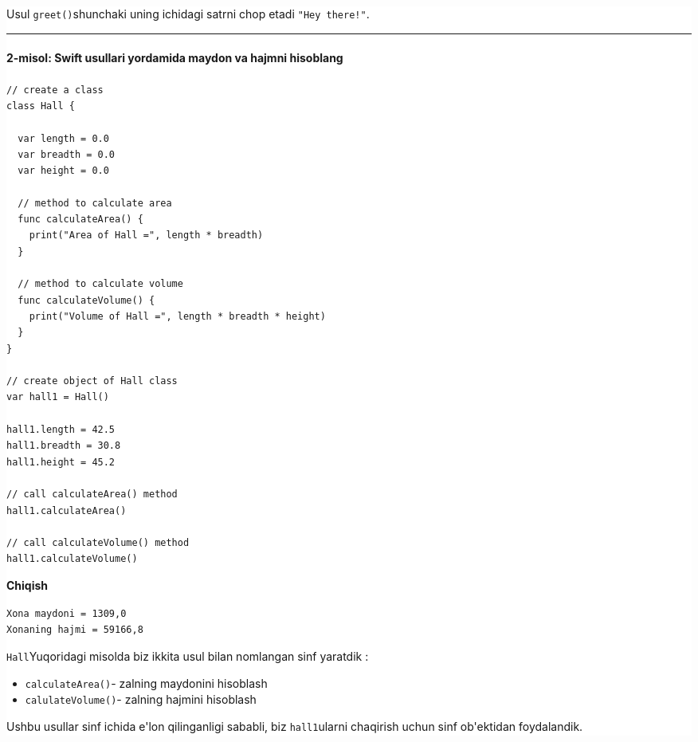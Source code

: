 Usul `greet()`shunchaki uning ichidagi satrni chop etadi `"Hey there!"`.

***

#### 2-misol: Swift usullari yordamida maydon va hajmni hisoblang

```
// create a class
class Hall {

  var length = 0.0
  var breadth = 0.0
  var height = 0.0

  // method to calculate area
  func calculateArea() {
    print("Area of Hall =", length * breadth)
  }

  // method to calculate volume
  func calculateVolume() {
    print("Volume of Hall =", length * breadth * height)
  }
}

// create object of Hall class
var hall1 = Hall()

hall1.length = 42.5
hall1.breadth = 30.8
hall1.height = 45.2

// call calculateArea() method
hall1.calculateArea()

// call calculateVolume() method
hall1.calculateVolume()
```

**Chiqish**

```
Xona maydoni = 1309,0
Xonaning hajmi = 59166,8
```

`Hall`Yuqoridagi misolda biz ikkita usul bilan nomlangan sinf yaratdik :

* `calculateArea()`- zalning maydonini hisoblash
* `calulateVolume()`- zalning hajmini hisoblash

Ushbu usullar sinf ichida e'lon qilinganligi sababli, biz `hall1`ularni chaqirish uchun sinf ob'ektidan foydalandik.
